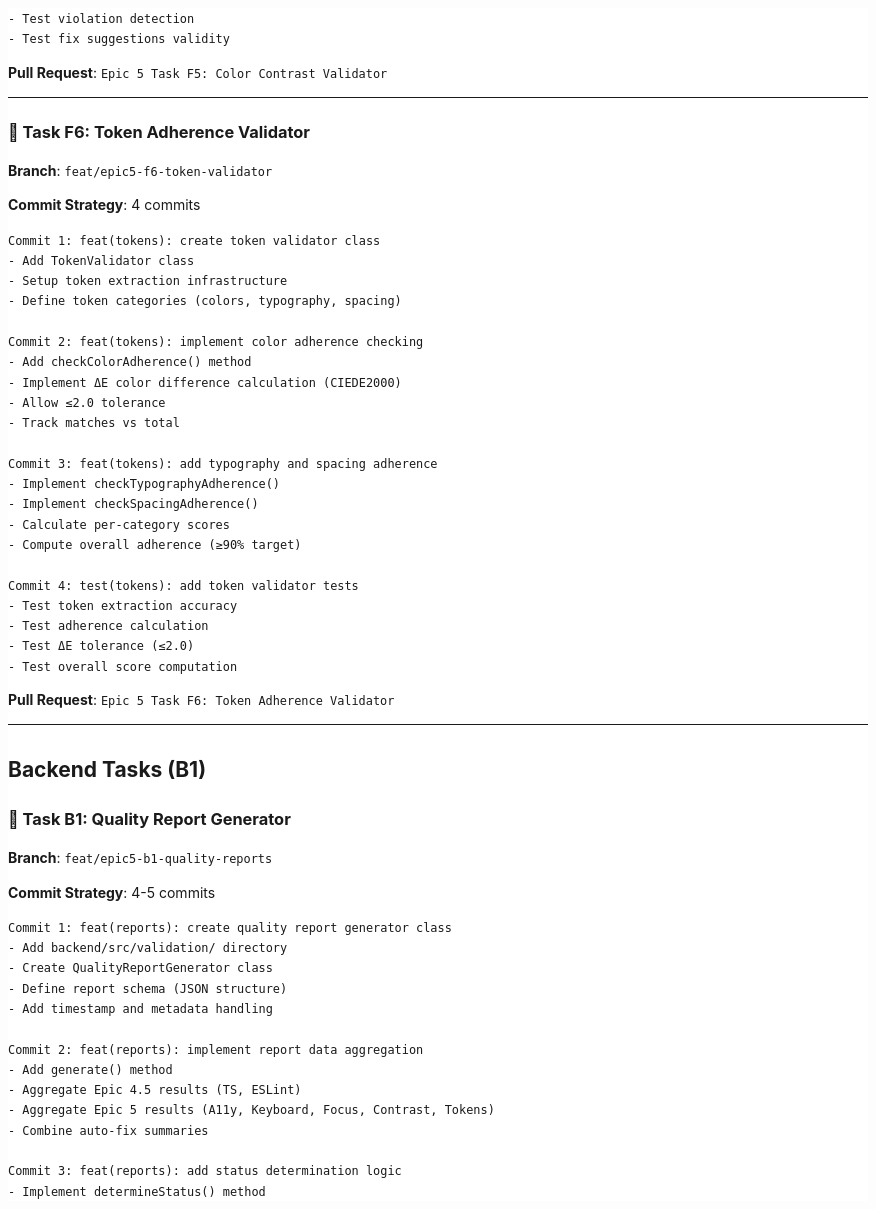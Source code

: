 ```
- Test violation detection
- Test fix suggestions validity
```

**Pull Request**: `Epic 5 Task F5: Color Contrast Validator`

---

### 🎨 Task F6: Token Adherence Validator

**Branch**: `feat/epic5-f6-token-validator`

**Commit Strategy**: 4 commits

```
Commit 1: feat(tokens): create token validator class
- Add TokenValidator class
- Setup token extraction infrastructure
- Define token categories (colors, typography, spacing)

Commit 2: feat(tokens): implement color adherence checking
- Add checkColorAdherence() method
- Implement ΔE color difference calculation (CIEDE2000)
- Allow ≤2.0 tolerance
- Track matches vs total

Commit 3: feat(tokens): add typography and spacing adherence
- Implement checkTypographyAdherence()
- Implement checkSpacingAdherence()
- Calculate per-category scores
- Compute overall adherence (≥90% target)

Commit 4: test(tokens): add token validator tests
- Test token extraction accuracy
- Test adherence calculation
- Test ΔE tolerance (≤2.0)
- Test overall score computation
```

**Pull Request**: `Epic 5 Task F6: Token Adherence Validator`

---

## Backend Tasks (B1)

### 🔧 Task B1: Quality Report Generator

**Branch**: `feat/epic5-b1-quality-reports`

**Commit Strategy**: 4-5 commits

```
Commit 1: feat(reports): create quality report generator class
- Add backend/src/validation/ directory
- Create QualityReportGenerator class
- Define report schema (JSON structure)
- Add timestamp and metadata handling

Commit 2: feat(reports): implement report data aggregation
- Add generate() method
- Aggregate Epic 4.5 results (TS, ESLint)
- Aggregate Epic 5 results (A11y, Keyboard, Focus, Contrast, Tokens)
- Combine auto-fix summaries

Commit 3: feat(reports): add status determination logic
- Implement determineStatus() method
```